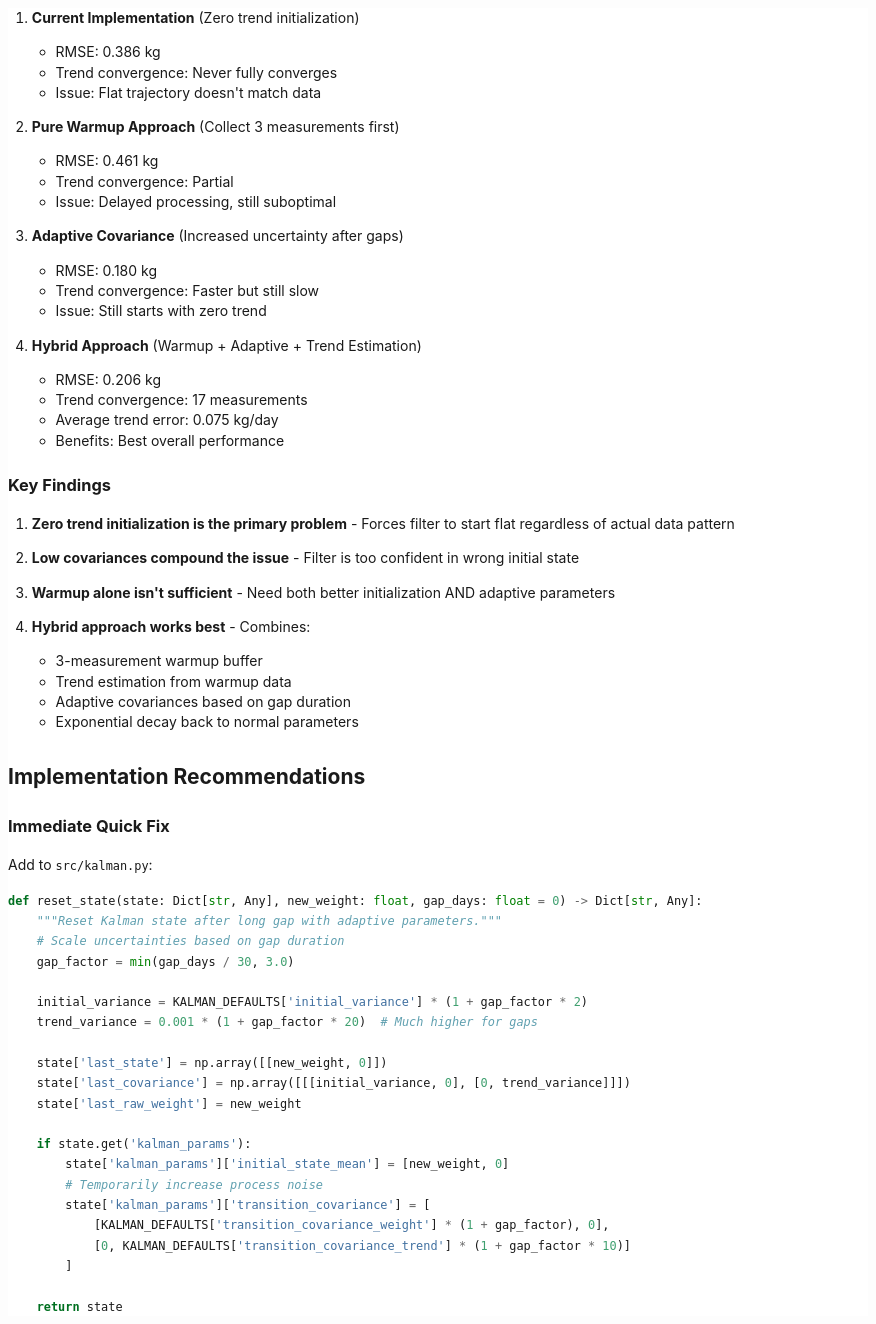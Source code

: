 1. **Current Implementation** (Zero trend initialization)
   - RMSE: 0.386 kg
   - Trend convergence: Never fully converges
   - Issue: Flat trajectory doesn't match data

2. **Pure Warmup Approach** (Collect 3 measurements first)
   - RMSE: 0.461 kg  
   - Trend convergence: Partial
   - Issue: Delayed processing, still suboptimal

3. **Adaptive Covariance** (Increased uncertainty after gaps)
   - RMSE: 0.180 kg
   - Trend convergence: Faster but still slow
   - Issue: Still starts with zero trend

4. **Hybrid Approach** (Warmup + Adaptive + Trend Estimation)
   - RMSE: 0.206 kg
   - Trend convergence: 17 measurements
   - Average trend error: 0.075 kg/day
   - Benefits: Best overall performance

### Key Findings

1. **Zero trend initialization is the primary problem** - Forces filter to start flat regardless of actual data pattern

2. **Low covariances compound the issue** - Filter is too confident in wrong initial state

3. **Warmup alone isn't sufficient** - Need both better initialization AND adaptive parameters

4. **Hybrid approach works best** - Combines:
   - 3-measurement warmup buffer
   - Trend estimation from warmup data
   - Adaptive covariances based on gap duration
   - Exponential decay back to normal parameters

## Implementation Recommendations

### Immediate Quick Fix
Add to `src/kalman.py`:

```python
def reset_state(state: Dict[str, Any], new_weight: float, gap_days: float = 0) -> Dict[str, Any]:
    """Reset Kalman state after long gap with adaptive parameters."""
    # Scale uncertainties based on gap duration
    gap_factor = min(gap_days / 30, 3.0)
    
    initial_variance = KALMAN_DEFAULTS['initial_variance'] * (1 + gap_factor * 2)
    trend_variance = 0.001 * (1 + gap_factor * 20)  # Much higher for gaps
    
    state['last_state'] = np.array([[new_weight, 0]])
    state['last_covariance'] = np.array([[[initial_variance, 0], [0, trend_variance]]])
    state['last_raw_weight'] = new_weight
    
    if state.get('kalman_params'):
        state['kalman_params']['initial_state_mean'] = [new_weight, 0]
        # Temporarily increase process noise
        state['kalman_params']['transition_covariance'] = [
            [KALMAN_DEFAULTS['transition_covariance_weight'] * (1 + gap_factor), 0],
            [0, KALMAN_DEFAULTS['transition_covariance_trend'] * (1 + gap_factor * 10)]
        ]
    
    return state
```

